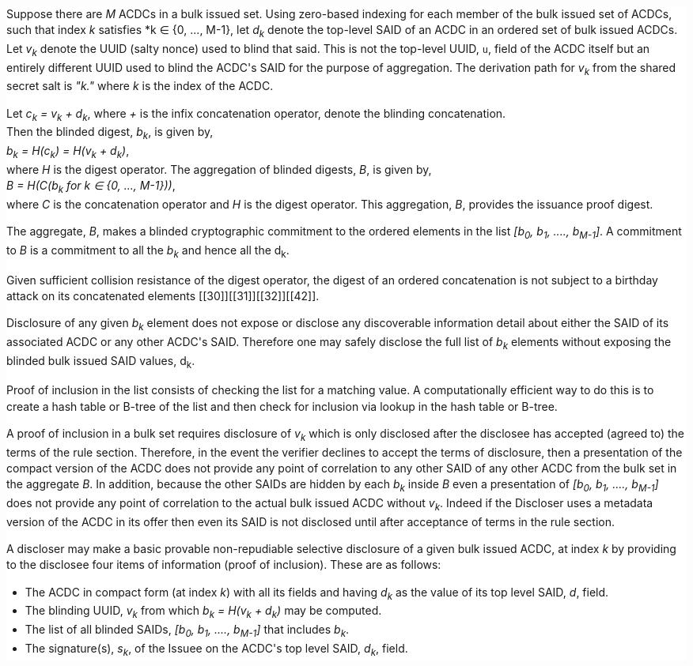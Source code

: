 Suppose there are *M* ACDCs in a bulk issued set. Using zero-based indexing for each member of the bulk issued set of ACDCs, such that index *k* satisfies *k ∈ \{0, ..., M-1\}, let *d<sub>k</sub>* denote the top-level SAID of an ACDC in an ordered set of bulk issued ACDCs. Let *v<sub>k</sub>* denote the UUID (salty nonce) used to blind that said. This is not the top-level UUID, `u`, field of the ACDC itself but an entirely different UUID used to blind the ACDC's SAID for the purpose of aggregation. The derivation path for *v<sub>k</sub>* from the shared secret salt is *"k."* where *k* is the index of the ACDC. 

Let *c<sub>k</sub> = v<sub>k</sub> + d<sub>k</sub>*, where *+* is the infix concatenation operator, denote the blinding concatenation.  
Then the blinded digest, *b<sub>k</sub>*, is given by,  
*b<sub>k</sub> = H(c<sub>k</sub>) = H(v<sub>k</sub> + d<sub>k</sub>)*,   
where *H* is the digest operator. The aggregation of blinded digests, *B*, is given by,  
*B = H(C(b<sub>k</sub> for k ∈ \{0, ..., M-1\}))*,   
where *C* is the concatenation operator and *H* is the digest operator. This aggregation, *B*, provides the issuance proof digest. 

The aggregate, *B*, makes a blinded cryptographic commitment to the ordered elements in the list
*[b<sub>0</sub>, b<sub>1</sub>, ...., b<sub>M-1</sub>]*. A commitment to *B* is a commitment to all the *b<sub>k</sub>* and hence all the d<sub>k</sub>.

Given sufficient collision resistance of the digest operator, the digest of an ordered concatenation is not subject to a birthday attack on its concatenated elements [[30]][[31]][[32]][[42]].

Disclosure of any given *b<sub>k</sub>* element does not expose or disclose any discoverable information detail about either the SAID of its associated ACDC or any other ACDC's SAID. Therefore one may safely disclose the full list of *b<sub>k</sub>* elements without exposing the blinded bulk issued SAID values, d<sub>k</sub>.

Proof of inclusion in the list consists of checking the list for a matching value. A computationally efficient way to do this is to create a hash table or B-tree of the list and then check for inclusion via lookup in the hash table or B-tree.

A proof of inclusion in a bulk set requires disclosure of *v<sub>k</sub>* which is only disclosed after the disclosee has accepted (agreed to) the terms of the rule section. Therefore, in the event the verifier declines to accept the terms of disclosure, then a presentation of the compact version of the ACDC does not provide any point of correlation to any other SAID of any other ACDC from the bulk set in the aggregate *B*. In addition, because the other SAIDs are hidden by each *b<sub>k</sub>* inside *B* even a presentation of *[b<sub>0</sub>, b<sub>1</sub>, ...., b<sub>M-1</sub>]* does not provide any point of correlation to the actual bulk issued ACDC without *v<sub>k</sub>*. Indeed if the Discloser uses a metadata version of the ACDC in its offer then even its SAID is not disclosed until after acceptance of terms in the rule section.

A discloser may make a basic provable non-repudiable selective disclosure of a given bulk issued ACDC, at index *k* by providing to the disclosee four items of information (proof of inclusion). These are as follows:

- The ACDC in compact form (at index *k*) with all its fields and having *d<sub>k</sub>* as the value of its top level SAID, *d*, field.
- The blinding UUID, *v<sub>k</sub>* from which *b<sub>k</sub> = H(v<sub>k</sub> + d<sub>k</sub>)* may be computed.
- The list of all blinded SAIDs, *[b<sub>0</sub>, b<sub>1</sub>, ...., b<sub>M-1</sub>]* that includes *b<sub>k</sub>*.
- The signature(s), *s<sub>k</sub>*, of the Issuee on the ACDC's top level SAID, *d<sub>k</sub>*, field.


[1]: https://en.wikipedia.org/wiki/Information-theoretic_security  
[2]: https://en.wikipedia.org/wiki/One-time_pad
[3]: https://www.ciphermachinesandcryptology.com/en/onetimepad.htm
[4]: https://www.ciphermachinesandcryptology.com/en/secretsplitting.htm
[5]: https://en.wikipedia.org/wiki/Secret_sharing  
[6]: https://en.wikipedia.org/wiki/Cryptographically-secure_pseudorandom_number_generator  